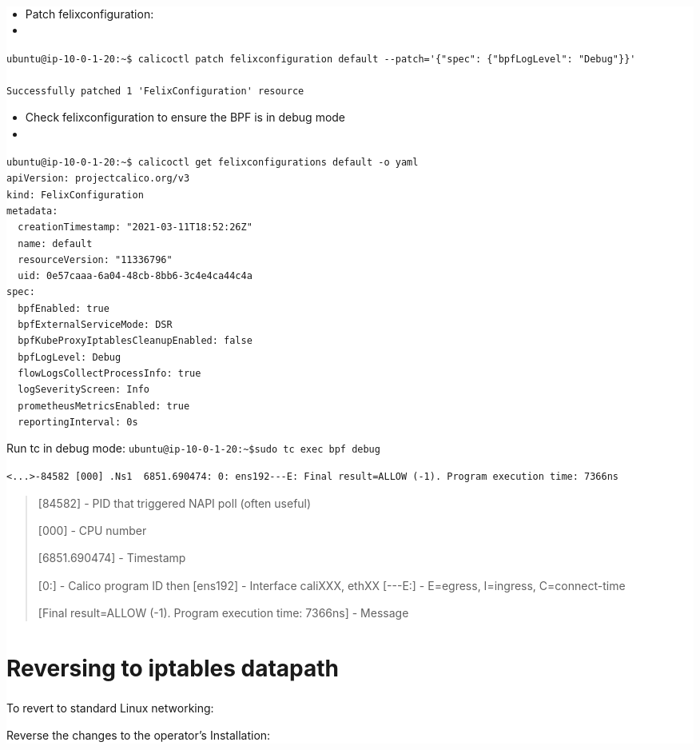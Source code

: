 
- Patch felixconfiguration:
-

    ubuntu@ip-10-0-1-20:~$ calicoctl patch felixconfiguration default --patch='{"spec": {"bpfLogLevel": "Debug"}}'

    Successfully patched 1 'FelixConfiguration' resource

- Check felixconfiguration to ensure the BPF is in debug mode 
-

    ubuntu@ip-10-0-1-20:~$ calicoctl get felixconfigurations default -o yaml
    apiVersion: projectcalico.org/v3
    kind: FelixConfiguration
    metadata:
      creationTimestamp: "2021-03-11T18:52:26Z"
      name: default
      resourceVersion: "11336796"
      uid: 0e57caaa-6a04-48cb-8bb6-3c4e4ca44c4a
    spec:
      bpfEnabled: true
      bpfExternalServiceMode: DSR
      bpfKubeProxyIptablesCleanupEnabled: false
      bpfLogLevel: Debug
      flowLogsCollectProcessInfo: true
      logSeverityScreen: Info
      prometheusMetricsEnabled: true
      reportingInterval: 0s

Run tc in debug mode: `ubuntu@ip-10-0-1-20:~$sudo tc exec bpf debug`

`<...>-84582 [000] .Ns1  6851.690474: 0: ens192---E: Final result=ALLOW (-1). Program execution time: 7366ns`                                                     

> [84582] - PID that triggered NAPI poll (often useful)
> 
> [000] - CPU number
> 
>[6851.690474] - Timestamp
>
>[0:] - Calico program ID then 
>[ens192] - Interface caliXXX, ethXX
>[---E:] - E=egress, I=ingress, C=connect-time
> 
>[Final result=ALLOW (-1). Program execution time: 7366ns] - Message
> 


# Reversing to iptables datapath #

To revert to standard Linux networking:

Reverse the changes to the operator’s Installation:
